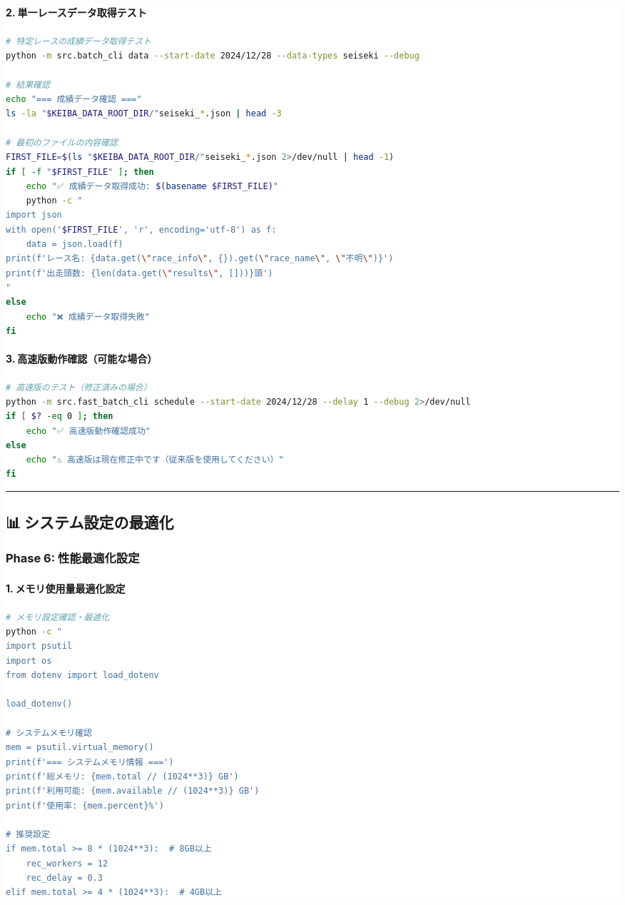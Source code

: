 #### 2. 単一レースデータ取得テスト
```bash
# 特定レースの成績データ取得テスト
python -m src.batch_cli data --start-date 2024/12/28 --data-types seiseki --debug

# 結果確認
echo "=== 成績データ確認 ==="
ls -la "$KEIBA_DATA_ROOT_DIR/"seiseki_*.json | head -3

# 最初のファイルの内容確認
FIRST_FILE=$(ls "$KEIBA_DATA_ROOT_DIR/"seiseki_*.json 2>/dev/null | head -1)
if [ -f "$FIRST_FILE" ]; then
    echo "✅ 成績データ取得成功: $(basename $FIRST_FILE)"
    python -c "
import json
with open('$FIRST_FILE', 'r', encoding='utf-8') as f:
    data = json.load(f)
print(f'レース名: {data.get(\"race_info\", {}).get(\"race_name\", \"不明\")}')
print(f'出走頭数: {len(data.get(\"results\", []))}頭')
"
else
    echo "❌ 成績データ取得失敗"
fi
```

#### 3. 高速版動作確認（可能な場合）
```bash
# 高速版のテスト（修正済みの場合）
python -m src.fast_batch_cli schedule --start-date 2024/12/28 --delay 1 --debug 2>/dev/null
if [ $? -eq 0 ]; then
    echo "✅ 高速版動作確認成功"
else
    echo "⚠️ 高速版は現在修正中です（従来版を使用してください）"
fi
```

---

## 📊 システム設定の最適化

### Phase 6: 性能最適化設定

#### 1. メモリ使用量最適化設定
```bash
# メモリ設定確認・最適化
python -c "
import psutil
import os
from dotenv import load_dotenv

load_dotenv()

# システムメモリ確認
mem = psutil.virtual_memory()
print(f'=== システムメモリ情報 ===')
print(f'総メモリ: {mem.total // (1024**3)} GB')
print(f'利用可能: {mem.available // (1024**3)} GB')
print(f'使用率: {mem.percent}%')

# 推奨設定
if mem.total >= 8 * (1024**3):  # 8GB以上
    rec_workers = 12
    rec_delay = 0.3
elif mem.total >= 4 * (1024**3):  # 4GB以上
```
